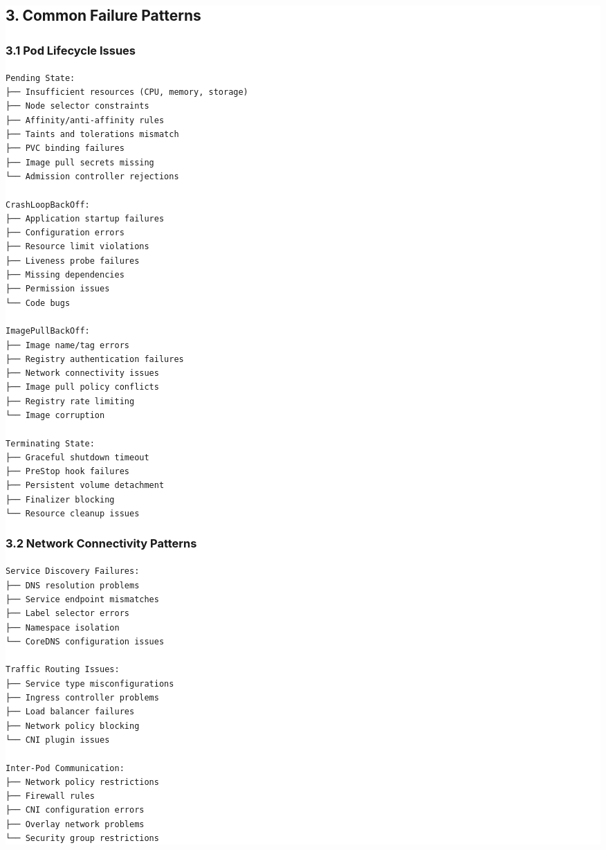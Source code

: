 ## 3. Common Failure Patterns

### 3.1 Pod Lifecycle Issues
```
Pending State:
├── Insufficient resources (CPU, memory, storage)
├── Node selector constraints
├── Affinity/anti-affinity rules
├── Taints and tolerations mismatch
├── PVC binding failures
├── Image pull secrets missing
└── Admission controller rejections

CrashLoopBackOff:
├── Application startup failures
├── Configuration errors
├── Resource limit violations
├── Liveness probe failures
├── Missing dependencies
├── Permission issues
└── Code bugs

ImagePullBackOff:
├── Image name/tag errors
├── Registry authentication failures
├── Network connectivity issues
├── Image pull policy conflicts
├── Registry rate limiting
└── Image corruption

Terminating State:
├── Graceful shutdown timeout
├── PreStop hook failures
├── Persistent volume detachment
├── Finalizer blocking
└── Resource cleanup issues
```

### 3.2 Network Connectivity Patterns
```
Service Discovery Failures:
├── DNS resolution problems
├── Service endpoint mismatches
├── Label selector errors
├── Namespace isolation
└── CoreDNS configuration issues

Traffic Routing Issues:
├── Service type misconfigurations
├── Ingress controller problems
├── Load balancer failures
├── Network policy blocking
└── CNI plugin issues

Inter-Pod Communication:
├── Network policy restrictions
├── Firewall rules
├── CNI configuration errors
├── Overlay network problems
└── Security group restrictions
```
